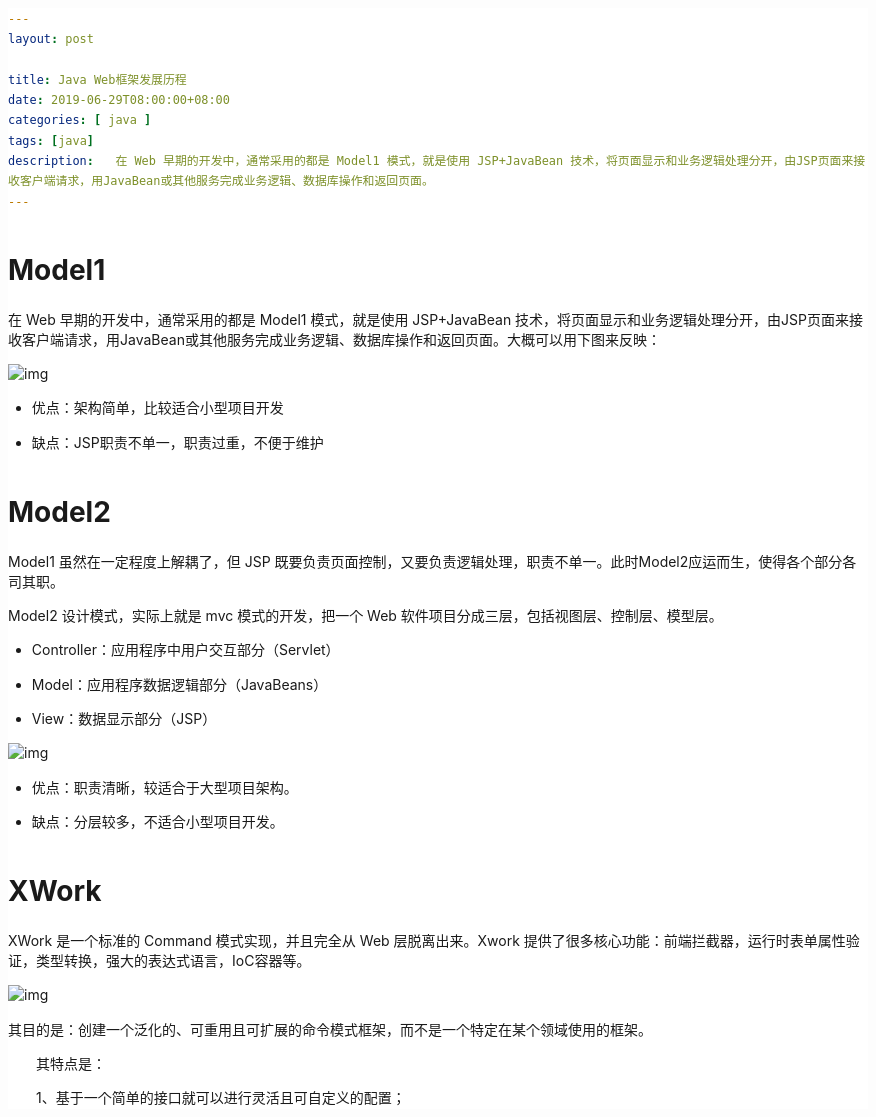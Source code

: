 ```yaml
---
layout: post

title: Java Web框架发展历程
date: 2019-06-29T08:00:00+08:00
categories: [ java ]
tags: [java]
description:   在 Web 早期的开发中，通常采用的都是 Model1 模式，就是使用 JSP+JavaBean 技术，将页面显示和业务逻辑处理分开，由JSP页面来接收客户端请求，用JavaBean或其他服务完成业务逻辑、数据库操作和返回页面。
---
```


# Model1

​在 Web 早期的开发中，通常采用的都是 Model1 模式，就是使用 JSP+JavaBean 技术，将页面显示和业务逻辑处理分开，由JSP页面来接收客户端请求，用JavaBean或其他服务完成业务逻辑、数据库操作和返回页面。大概可以用下图来反映：

![img](/images/java-web-1.png)

- 优点：架构简单，比较适合小型项目开发      

- 缺点：JSP职责不单一，职责过重，不便于维护

# **Model2**

​Model1 虽然在一定程度上解耦了，但 JSP 既要负责页面控制，又要负责逻辑处理，职责不单一。此时Model2应运而生，使得各个部分各司其职。 

Model2 设计模式，实际上就是 mvc 模式的开发，把一个 Web 软件项目分成三层，包括视图层、控制层、模型层。

- Controller：应用程序中用户交互部分（Servlet）

- Model：应用程序数据逻辑部分（JavaBeans）

- View：数据显示部分（JSP）

![img](/images/java-web-2.png)

- 优点：职责清晰，较适合于大型项目架构。    

- 缺点：分层较多，不适合小型项目开发。

# XWork

​XWork 是一个标准的 Command 模式实现，并且完全从 Web 层脱离出来。Xwork 提供了很多核心功能：前端拦截器，运行时表单属性验证，类型转换，强大的表达式语言，IoC容器等。

![img](/images/java-web-3.jpg)

​       其目的是：创建一个泛化的、可重用且可扩展的命令模式框架，而不是一个特定在某个领域使用的框架。

　　其特点是：

　　1、基于一个简单的接口就可以进行灵活且可自定义的配置；
